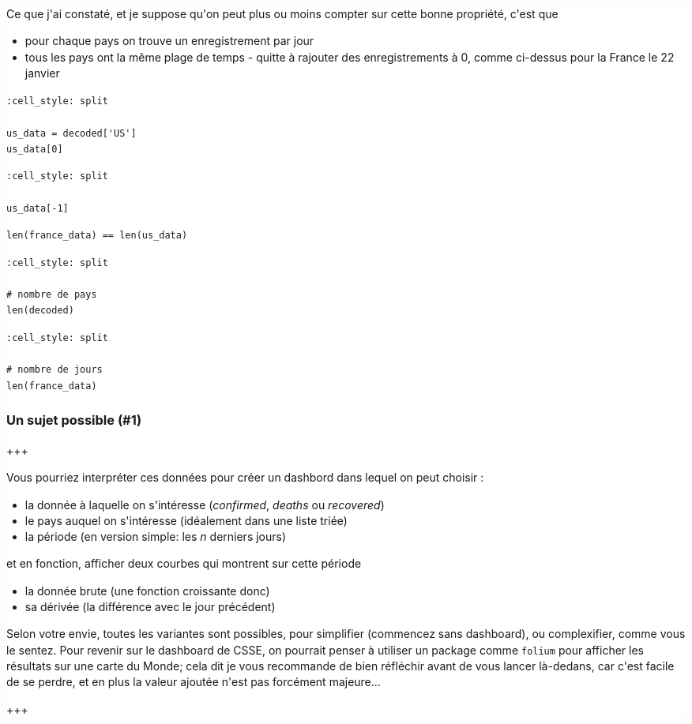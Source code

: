 Ce que j'ai constaté, et je suppose qu'on peut plus ou moins compter sur cette bonne propriété, c'est que
* pour chaque pays on trouve un enregistrement par jour
* tous les pays ont la même plage de temps - quitte à rajouter des enregistrements à 0, comme ci-dessus pour la France le 22 janvier

```{code-cell}
:cell_style: split

us_data = decoded['US']
us_data[0]
```

```{code-cell}
:cell_style: split

us_data[-1]
```

```{code-cell}
len(france_data) == len(us_data)
```

```{code-cell}
:cell_style: split

# nombre de pays
len(decoded)
```

```{code-cell}
:cell_style: split

# nombre de jours
len(france_data)
```

### Un sujet possible (#1)

+++

Vous pourriez interpréter ces données pour créer un dashbord dans lequel on peut choisir :
* la donnée à laquelle on s'intéresse (*confirmed*, *deaths* ou *recovered*)
* le pays auquel on s'intéresse (idéalement dans une liste triée)
* la période (en version simple: les *n* derniers jours)

et en fonction, afficher deux courbes qui montrent sur cette période
* la donnée brute (une fonction croissante donc)
* sa dérivée (la différence avec le jour précédent)

Selon votre envie, toutes les variantes sont possibles, pour simplifier (commencez sans dashboard), ou complexifier, comme vous le sentez. Pour revenir sur le dashboard de CSSE, on pourrait penser à utiliser un package comme `folium` pour afficher les résultats sur une carte du Monde; cela dit je vous recommande de bien réfléchir avant de vous lancer là-dedans, car c'est facile de se perdre, et en plus la valeur ajoutée n'est pas forcément majeure…

+++
